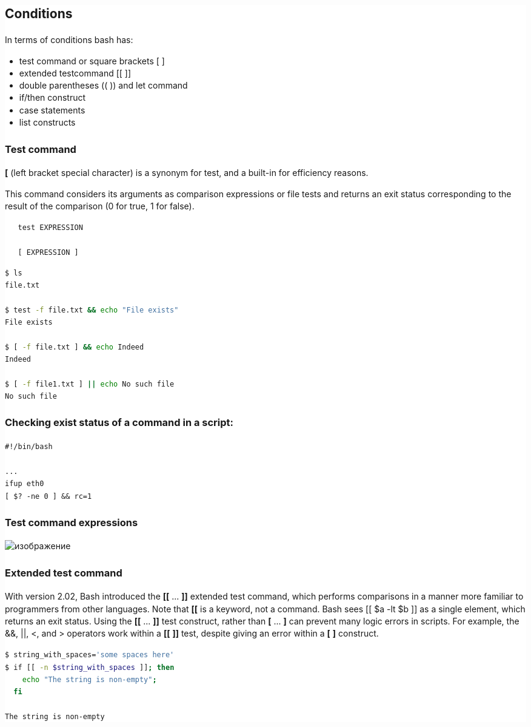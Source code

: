 ## Conditions

In terms of conditions bash has:

- test command or square brackets [ ]
- extended testcommand [[ ]]
- double parentheses (( )) and let command
- if/then construct
- case statements
- list constructs

### Test command

**[** (left bracket special character) is a synonym for test, and a built-in for efficiency reasons.

This command considers its arguments as comparison expressions or file tests and returns an exit status corresponding to the result of the comparison (0 for true, 1 for false).

       test EXPRESSION

       [ EXPRESSION ]
```bash
$ ls
file.txt

$ test -f file.txt && echo "File exists"
File exists

$ [ -f file.txt ] && echo Indeed
Indeed

$ [ -f file1.txt ] || echo No such file
No such file
```
### Checking exist status of a command in a script:
```bahs
#!/bin/bash

...
ifup eth0
[ $? -ne 0 ] && rc=1
```
### Test command expressions

![изображение](https://github.com/AYaskuld/Linux/assets/98359811/1d57dd3c-34f3-4d8c-a155-b926f7f0e951)

### Extended test command

With version 2.02, Bash introduced the **[[** ... **]]** extended test command, which performs comparisons in a manner more familiar to programmers from other languages.
Note that **[[** is a keyword, not a command. Bash sees [[ $a -lt $b ]] as a single element, which returns an exit status. Using the **[[** ... **]]** test construct, rather than **[** ... **]** can prevent many logic errors in scripts. For example, the &&, ||, <, and > operators work within a **[[** **]]** test, despite giving an error within a **[** **]** construct.
```bash
$ string_with_spaces='some spaces here'
$ if [[ -n $string_with_spaces ]]; then
    echo "The string is non-empty";
  fi

The string is non-empty
```
 